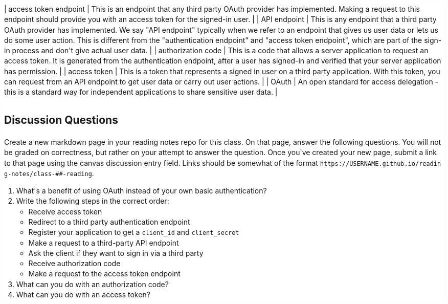 | access token endpoint   | This is an endpoint that any third party OAuth provider has implemented. Making a request to this endpoint should provide you with an access token for the signed-in user.                                                                                                                                                                            |
| API endpoint            | This is any endpoint that a third party OAuth provider has implemented. We say "API endpoint" typically when we refer to an endpoint that gives us user data or lets us do some user action. This is different from the "authentication endpoint" and "access token endpoint", which are part of the sign-in process and don't give actual user data. |
| authorization code      | This is a code that allows a server application to request an access token. It is generated from the authentication endpoint, after a user has signed-in and verified that your server application has permission.                                                                                                                                    |
| access token            | This is a token that represents a signed in user on a third party application. With this token, you can request from an API endpoint to get user data or carry out user actions.                                                                                                                                                                      |
| OAuth                   | An open standard for access delegation - this is a standard way for independent applications to share sensitive user data.                                                                                                                                                                                                                            |

## Discussion Questions

Create a new markdown page in your reading notes repo for this class. On that page, answer the following questions. You will not be graded on correctness, but rather on your attempt to answer the question. Once you've created your new page, submit a link to that page using the canvas discussion entry field. Links should be somewhat of the format `https://USERNAME.github.io/reading-notes/class-##-reading`.

1. What's a benefit of using OAuth instead of your own basic authentication?
2. Write the following steps in the correct order:
    - Receive access token
    - Redirect to a third party authentication endpoint
    - Register your application to get a `client_id` and `client_secret`
    - Make a request to a third-party API endpoint
    - Ask the client if they want to sign in via a third party
    - Receive authorization code
    - Make a request to the access token endpoint
3. What can you do with an authorization code?
4. What can you do with an access token?

